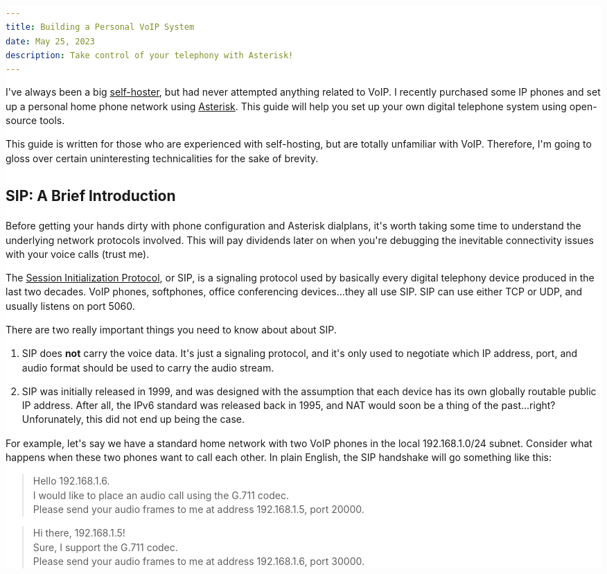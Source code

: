 ```yaml
---
title: Building a Personal VoIP System
date: May 25, 2023
description: Take control of your telephony with Asterisk!
---
```


I've always been a big [self-hoster](https://github.com/sacredheartsc/selfhosted),
but had never attempted anything related to VoIP. I recently purchased some IP
phones and set up a personal home phone network using [Asterisk](https://www.asterisk.org/).
This guide will help you set up your own digital telephone system using
open-source tools.

This guide is written for those who are experienced with self-hosting, but are
totally unfamiliar with VoIP. Therefore, I'm going to gloss over certain
uninteresting technicalities for the sake of brevity.


## SIP: A Brief Introduction

Before getting your hands dirty with phone configuration and Asterisk dialplans,
it's worth taking some time to understand the underlying network protocols
involved. This will pay dividends later on when you're debugging the inevitable
connectivity issues with your voice calls (trust me).

The [Session Initialization Protocol](https://www.ietf.org/rfc/rfc3261.txt), or
SIP, is a signaling protocol used by basically every digital telephony device
produced in the last two decades. VoIP phones, softphones, office conferencing
devices...they all use SIP.  SIP can use either TCP or UDP, and usually listens
on port 5060.

There are two really important things you need to know about about SIP.

  1. SIP does **not** carry the voice data. It's just a signaling protocol,
     and it's only used to negotiate which IP address, port, and audio format
     should be used to carry the audio stream.

  2. SIP was initially released in 1999, and was designed with the assumption
     that each device has its own globally routable public IP address. After
     all, the IPv6 standard was released back in 1995, and NAT would soon be a
     thing of the past...right? Unforunately, this did not end up being the case.

For example, let's say we have a standard home network with two VoIP phones in
the local 192.168.1.0/24 subnet. Consider what happens when these two phones want
to call each other. In plain English, the SIP handshake will go something like
this:

> Hello 192.168.1.6.<br>
> I would like to place an audio call using the G.711 codec.<br>
> Please send your audio frames to me at address 192.168.1.5, port 20000.

> Hi there, 192.168.1.5!<br>
> Sure, I support the G.711 codec.<br>
> Please send your audio frames to me at address 192.168.1.6, port 30000.
